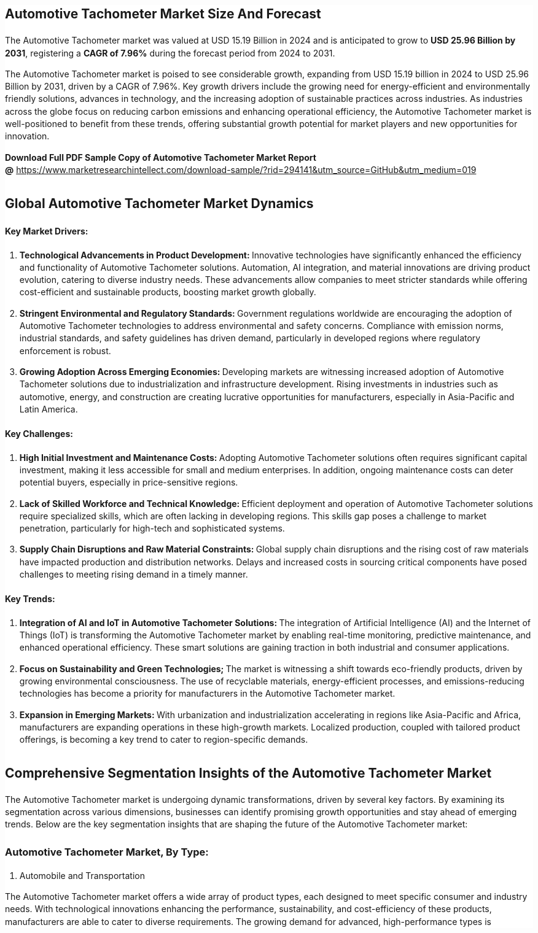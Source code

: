 <h2>Automotive Tachometer Market Size And Forecast</h2><p>The Automotive Tachometer market was valued at USD 15.19 Billion in 2024 and is anticipated to grow to <strong>USD 25.96 Billion by 2031</strong>, registering a <strong>CAGR of 7.96%</strong> during the forecast period from 2024 to 2031.</p><p>The Automotive Tachometer market is poised to see considerable growth, expanding from USD 15.19 billion in 2024 to USD 25.96 Billion by 2031, driven by a CAGR of 7.96%. Key growth drivers include the growing need for energy-efficient and environmentally friendly solutions, advances in technology, and the increasing adoption of sustainable practices across industries. As industries across the globe focus on reducing carbon emissions and enhancing operational efficiency, the Automotive Tachometer market is well-positioned to benefit from these trends, offering substantial growth potential for market players and new opportunities for innovation.</p><p><strong>Download Full PDF Sample Copy of Automotive Tachometer Market Report @</strong>&nbsp;<a href="https://www.marketresearchintellect.com/download-sample/?rid=294141&amp;utm_source=GitHub&amp;utm_medium=019">https://www.marketresearchintellect.com/download-sample/?rid=294141&amp;utm_source=GitHub&amp;utm_medium=019</a></p><h2>Global Automotive Tachometer Market Dynamics</h2><h4><strong>Key Market Drivers:</strong></h4><ol><li><p><strong>Technological Advancements in Product Development:&nbsp;</strong>Innovative technologies have significantly enhanced the efficiency and functionality of Automotive Tachometer solutions. Automation, AI integration, and material innovations are driving product evolution, catering to diverse industry needs. These advancements allow companies to meet stricter standards while offering cost-efficient and sustainable products, boosting market growth globally.</p></li><li><p><strong>Stringent Environmental and Regulatory Standards:&nbsp;</strong>Government regulations worldwide are encouraging the adoption of Automotive Tachometer technologies to address environmental and safety concerns. Compliance with emission norms, industrial standards, and safety guidelines has driven demand, particularly in developed regions where regulatory enforcement is robust.</p></li><li><p><strong>Growing Adoption Across Emerging Economies:&nbsp;</strong>Developing markets are witnessing increased adoption of Automotive Tachometer solutions due to industrialization and infrastructure development. Rising investments in industries such as automotive, energy, and construction are creating lucrative opportunities for manufacturers, especially in Asia-Pacific and Latin America.</p></li></ol><h4><strong>Key Challenges:</strong></h4><ol><li><p><strong>High Initial Investment and Maintenance Costs:&nbsp;</strong>Adopting Automotive Tachometer solutions often requires significant capital investment, making it less accessible for small and medium enterprises. In addition, ongoing maintenance costs can deter potential buyers, especially in price-sensitive regions.</p></li><li><p><strong>Lack of Skilled Workforce and Technical Knowledge:&nbsp;</strong>Efficient deployment and operation of Automotive Tachometer solutions require specialized skills, which are often lacking in developing regions. This skills gap poses a challenge to market penetration, particularly for high-tech and sophisticated systems.</p></li><li><p><strong>Supply Chain Disruptions and Raw Material Constraints:&nbsp;</strong>Global supply chain disruptions and the rising cost of raw materials have impacted production and distribution networks. Delays and increased costs in sourcing critical components have posed challenges to meeting rising demand in a timely manner.</p></li></ol><h4><strong>Key Trends:</strong></h4><ol><li><p><strong>Integration of AI and IoT in Automotive Tachometer Solutions:&nbsp;</strong>The integration of Artificial Intelligence (AI) and the Internet of Things (IoT) is transforming the Automotive Tachometer market by enabling real-time monitoring, predictive maintenance, and enhanced operational efficiency. These smart solutions are gaining traction in both industrial and consumer applications.</p></li><li><p><strong>Focus on Sustainability and Green Technologies;&nbsp;</strong>The market is witnessing a shift towards eco-friendly products, driven by growing environmental consciousness. The use of recyclable materials, energy-efficient processes, and emissions-reducing technologies has become a priority for manufacturers in the Automotive Tachometer market.</p></li><li><p><strong>Expansion in Emerging Markets:&nbsp;</strong>With urbanization and industrialization accelerating in regions like Asia-Pacific and Africa, manufacturers are expanding operations in these high-growth markets. Localized production, coupled with tailored product offerings, is becoming a key trend to cater to region-specific demands.</p></li></ol><div class="article-main__content" data-test-id="publishing-text-block"><h2>Comprehensive Segmentation Insights of the Automotive Tachometer Market</h2><p>The Automotive Tachometer market is undergoing dynamic transformations, driven by several key factors. By examining its segmentation across various dimensions, businesses can identify promising growth opportunities and stay ahead of emerging trends. Below are the key segmentation insights that are shaping the future of the Automotive Tachometer market:</p><h3><strong>Automotive Tachometer Market, By Type:<br /></strong></h3><ol><li>Automobile and Transportation</li></ol><p>The Automotive Tachometer market offers a wide array of product types, each designed to meet specific consumer and industry needs. With technological innovations enhancing the performance, sustainability, and cost-efficiency of these products, manufacturers are able to cater to diverse requirements. The growing demand for advanced, high-performance types is